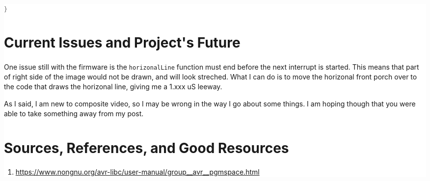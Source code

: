```c
}
```

# Current Issues and Project's Future

One issue still with the firmware is the `horizonalLine` function must end before the next interrupt is started. This means that part of right side of the image would not be drawn, and will look streched. What I can do is to move the horizonal front porch over to the code that draws the horizonal line, giving me a 1.xxx uS leeway.


As I said, I am new to composite video, so I may be wrong in the way I go about some things. I am hoping though that you were able to take something away from my post.

# Sources, References, and Good Resources
1. https://www.nongnu.org/avr-libc/user-manual/group__avr__pgmspace.html

